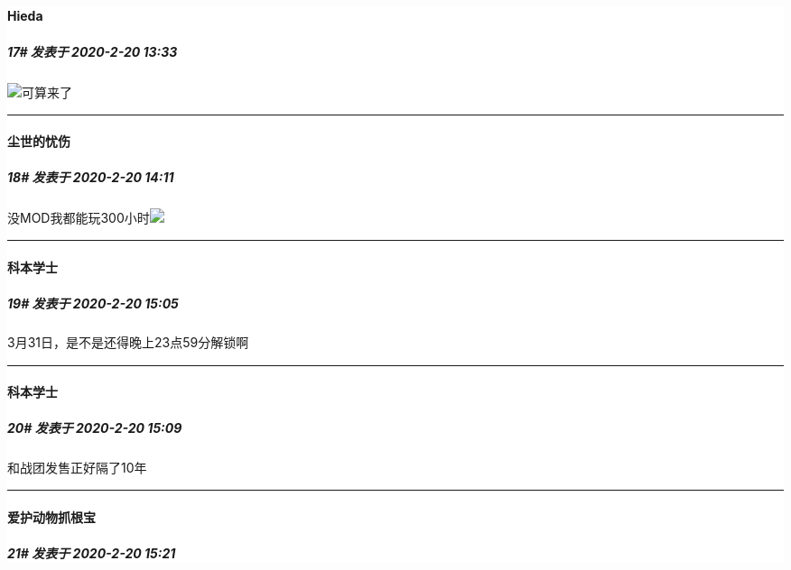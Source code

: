 ####  Hieda  
##### 17#       发表于 2020-2-20 13:33



<img src="https://static.saraba1st.com/image/smiley/face2017/062.gif" referrerpolicy="no-referrer">可算来了







*****

####  尘世的忧伤  
##### 18#       发表于 2020-2-20 14:11




没MOD我都能玩300小时<img src="https://static.saraba1st.com/image/smiley/face2017/066.png" referrerpolicy="no-referrer">







*****

####  科本学士  
##### 19#       发表于 2020-2-20 15:05




3月31日，是不是还得晚上23点59分解锁啊







*****

####  科本学士  
##### 20#       发表于 2020-2-20 15:09




和战团发售正好隔了10年







*****

####  爱护动物抓根宝  
##### 21#       发表于 2020-2-20 15:21


